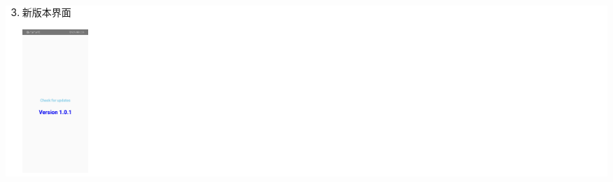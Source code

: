 3. 新版本界面

   <img src="https://github.com/jinaiyuanbaojie/codepush-guide/blob/master/images/codepush-new.jpg" alt="codepush-new" style="zoom:20%;" />

